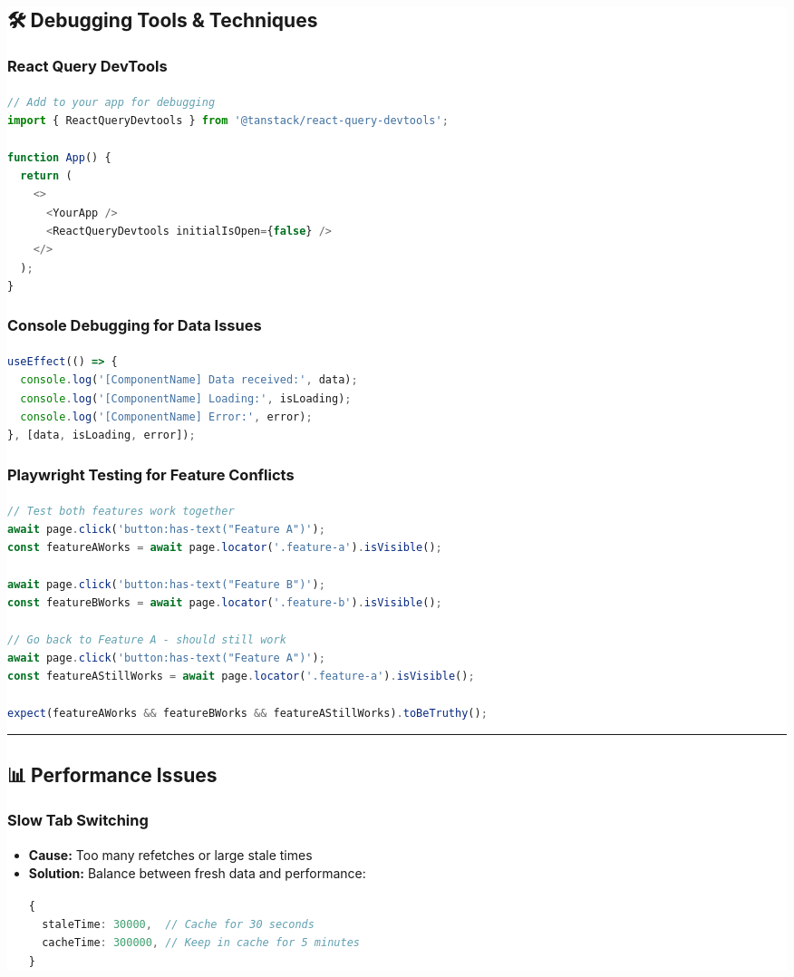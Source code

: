 ## 🛠️ Debugging Tools & Techniques

### React Query DevTools
```typescript
// Add to your app for debugging
import { ReactQueryDevtools } from '@tanstack/react-query-devtools';

function App() {
  return (
    <>
      <YourApp />
      <ReactQueryDevtools initialIsOpen={false} />
    </>
  );
}
```

### Console Debugging for Data Issues
```typescript
useEffect(() => {
  console.log('[ComponentName] Data received:', data);
  console.log('[ComponentName] Loading:', isLoading);
  console.log('[ComponentName] Error:', error);
}, [data, isLoading, error]);
```

### Playwright Testing for Feature Conflicts
```typescript
// Test both features work together
await page.click('button:has-text("Feature A")');
const featureAWorks = await page.locator('.feature-a').isVisible();

await page.click('button:has-text("Feature B")');  
const featureBWorks = await page.locator('.feature-b').isVisible();

// Go back to Feature A - should still work
await page.click('button:has-text("Feature A")');
const featureAStillWorks = await page.locator('.feature-a').isVisible();

expect(featureAWorks && featureBWorks && featureAStillWorks).toBeTruthy();
```

---

## 📊 Performance Issues

### Slow Tab Switching
- **Cause:** Too many refetches or large stale times
- **Solution:** Balance between fresh data and performance:
  ```typescript
  {
    staleTime: 30000,  // Cache for 30 seconds
    cacheTime: 300000, // Keep in cache for 5 minutes
  }
  ```
